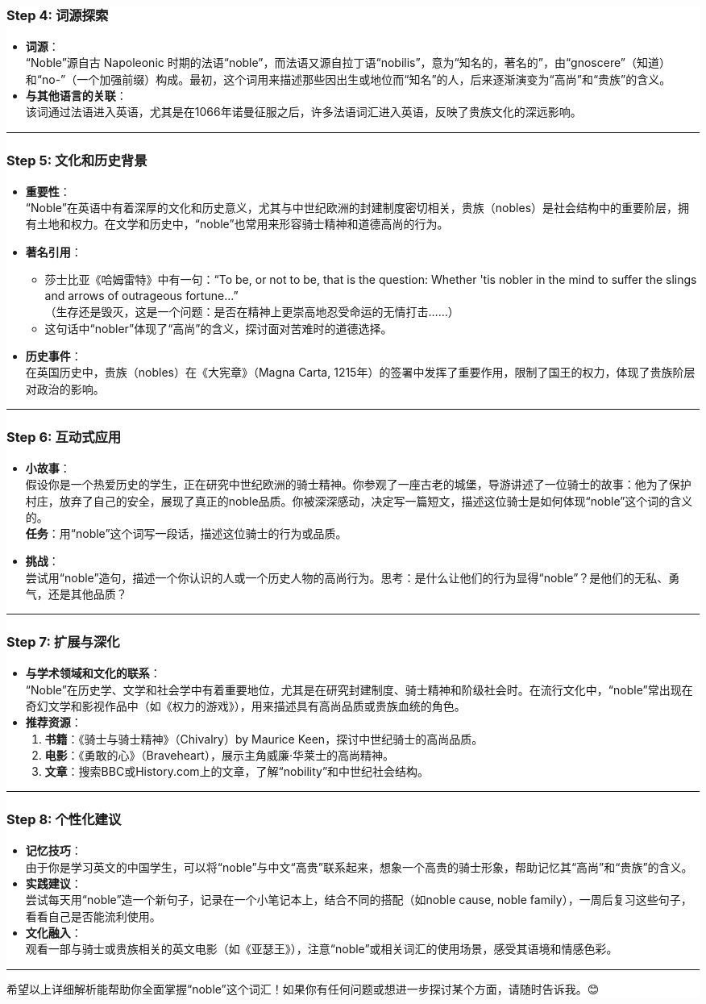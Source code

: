 ### Step 4: 词源探索

- **词源**：  
  “Noble”源自古 Napoleonic 时期的法语“noble”，而法语又源自拉丁语“nobilis”，意为“知名的，著名的”，由“gnoscere”（知道）和“no-”（一个加强前缀）构成。最初，这个词用来描述那些因出生或地位而“知名”的人，后来逐渐演变为“高尚”和“贵族”的含义。
- **与其他语言的关联**：  
  该词通过法语进入英语，尤其是在1066年诺曼征服之后，许多法语词汇进入英语，反映了贵族文化的深远影响。

---

### Step 5: 文化和历史背景

- **重要性**：  
  “Noble”在英语中有着深厚的文化和历史意义，尤其与中世纪欧洲的封建制度密切相关，贵族（nobles）是社会结构中的重要阶层，拥有土地和权力。在文学和历史中，“noble”也常用来形容骑士精神和道德高尚的行为。
- **著名引用**：  
  - 莎士比亚《哈姆雷特》中有一句：“To be, or not to be, that is the question: Whether 'tis nobler in the mind to suffer the slings and arrows of outrageous fortune...”  
    （生存还是毁灭，这是一个问题：是否在精神上更崇高地忍受命运的无情打击……）
  - 这句话中“nobler”体现了“高尚”的含义，探讨面对苦难时的道德选择。

- **历史事件**：  
  在英国历史中，贵族（nobles）在《大宪章》（Magna Carta, 1215年）的签署中发挥了重要作用，限制了国王的权力，体现了贵族阶层对政治的影响。

---

### Step 6: 互动式应用

- **小故事**：  
  假设你是一个热爱历史的学生，正在研究中世纪欧洲的骑士精神。你参观了一座古老的城堡，导游讲述了一位骑士的故事：他为了保护村庄，放弃了自己的安全，展现了真正的noble品质。你被深深感动，决定写一篇短文，描述这位骑士是如何体现“noble”这个词的含义的。  
  **任务**：用“noble”这个词写一段话，描述这位骑士的行为或品质。

- **挑战**：  
  尝试用“noble”造句，描述一个你认识的人或一个历史人物的高尚行为。思考：是什么让他们的行为显得“noble”？是他们的无私、勇气，还是其他品质？

---

### Step 7: 扩展与深化

- **与学术领域和文化的联系**：  
  “Noble”在历史学、文学和社会学中有着重要地位，尤其是在研究封建制度、骑士精神和阶级社会时。在流行文化中，“noble”常出现在奇幻文学和影视作品中（如《权力的游戏》），用来描述具有高尚品质或贵族血统的角色。
- **推荐资源**：  
  1. **书籍**：《骑士与骑士精神》（Chivalry）by Maurice Keen，探讨中世纪骑士的高尚品质。
  2. **电影**：《勇敢的心》（Braveheart），展示主角威廉·华莱士的高尚精神。
  3. **文章**：搜索BBC或History.com上的文章，了解“nobility”和中世纪社会结构。

---

### Step 8: 个性化建议

- **记忆技巧**：  
  由于你是学习英文的中国学生，可以将“noble”与中文“高贵”联系起来，想象一个高贵的骑士形象，帮助记忆其“高尚”和“贵族”的含义。
- **实践建议**：  
  尝试每天用“noble”造一个新句子，记录在一个小笔记本上，结合不同的搭配（如noble cause, noble family），一周后复习这些句子，看看自己是否能流利使用。
- **文化融入**：  
  观看一部与骑士或贵族相关的英文电影（如《亚瑟王》），注意“noble”或相关词汇的使用场景，感受其语境和情感色彩。

---

希望以上详细解析能帮助你全面掌握“noble”这个词汇！如果你有任何问题或想进一步探讨某个方面，请随时告诉我。😊